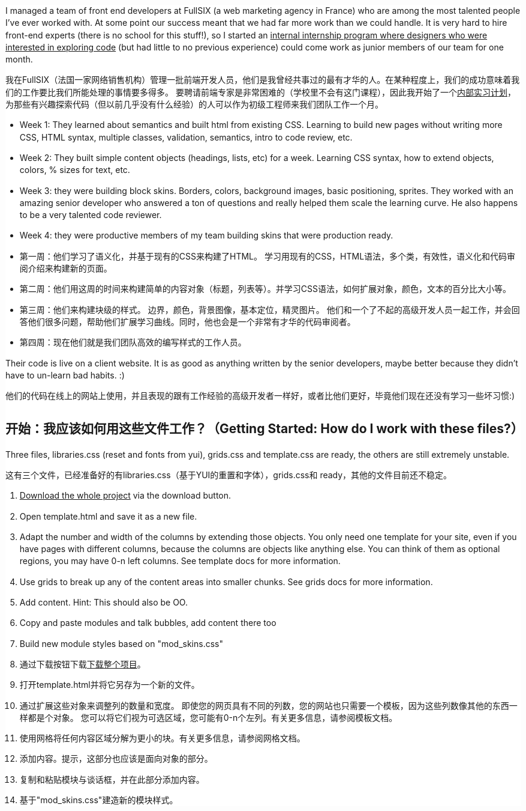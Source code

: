 I managed a team of front end developers at FullSIX (a web marketing agency in France) who are among the most talented people I’ve ever worked with. At some point our success meant that we had far more work than we could handle. It is very hard to hire front-end experts (there is no school for this stuff!), so I started an [internal internship program where designers who were interested in exploring code](http://www.slideshare.net/stubbornella/object-oriented-css/57) (but had little to no previous experience) could come work as junior members of our team for one month.

我在FullSIX（法国一家网络销售机构）管理一批前端开发人员，他们是我曾经共事过的最有才华的人。在某种程度上，我们的成功意味着我们的工作要比我们所能处理的事情要多得多。 要聘请前端专家是非常困难的（学校里不会有这门课程），因此我开始了一个[内部实习计划](http://www.slideshare.net/stubbornella/object-oriented-css/57)，为那些有兴趣探索代码（但以前几乎没有什么经验）的人可以作为初级工程师来我们团队工作一个月。

* Week 1: They learned about semantics and built html from existing CSS. Learning to build new pages without writing more CSS, HTML syntax, multiple classes, validation, semantics, intro to code review, etc.
* Week 2: They built simple content objects (headings, lists, etc) for a week. Learning CSS syntax, how to extend objects, colors, % sizes for text, etc.
* Week 3: they were building block skins. Borders, colors, background images, basic positioning, sprites. They worked with an amazing senior developer who answered a ton of questions and really helped them scale the learning curve. He also happens to be a very talented code reviewer.
* Week 4: they were productive members of my team building skins that were production ready.

* 第一周：他们学习了语义化，并基于现有的CSS来构建了HTML。 学习用现有的CSS，HTML语法，多个类，有效性，语义化和代码审阅介绍来构建新的页面。
* 第二周：他们用这周的时间来构建简单的内容对象（标题，列表等）。并学习CSS语法，如何扩展对象，颜色，文本的百分比大小等。
* 第三周：他们来构建块级的样式。 边界，颜色，背景图像，基本定位，精灵图片。 他们和一个了不起的高级开发人员一起工作，并会回答他们很多问题，帮助他们扩展学习曲线。同时，他也会是一个非常有才华的代码审阅者。
* 第四周：现在他们就是我们团队高效的编写样式的工作人员。

Their code is live on a client website. It is as good as anything written by the senior developers, maybe better because they didn’t have to un-learn bad habits. :) 

他们的代码在线上的网站上使用，并且表现的跟有工作经验的高级开发者一样好，或者比他们更好，毕竟他们现在还没有学习一些坏习惯:)

## 开始：我应该如何用这些文件工作？（Getting Started: How do I work with these files?）

Three files, libraries.css (reset and fonts from yui), grids.css and template.css are ready, the others are still extremely unstable. 

这有三个文件，已经准备好的有libraries.css（基于YUI的重置和字体），grids.css和 ready，其他的文件目前还不稳定。

1. [Download the whole project](http://github.com/stubbornella/oocss/downloads) via the download button.
2. Open template.html and save it as a new file.
3. Adapt the number and width of the columns by extending those objects. You only need one template for your site, even if you have pages with different columns, because the columns are objects like anything else. You can think of them as optional regions, you may have 0-n left columns.  See template docs for more information.
4. Use grids to break up any of the content areas into smaller chunks. See grids docs for more information.
5. Add content.  Hint: This should also be OO.
6. Copy and paste modules and talk bubbles, add content there too
7. Build new module styles based on "mod_skins.css"

1. 通过下载按钮下载[下载整个项目](http://github.com/stubbornella/oocss/downloads)。
2. 打开template.html并将它另存为一个新的文件。
3. 通过扩展这些对象来调整列的数量和宽度。 即使您的网页具有不同的列数，您的网站也只需要一个模板，因为这些列数像其他的东西一样都是个对象。 您可以将它们视为可选区域，您可能有0-n个左列。有关更多信息，请参阅模板文档。
4. 使用网格将任何内容区域分解为更小的块。有关更多信息，请参阅网格文档。
5. 添加内容。提示，这部分也应该是面向对象的部分。
6. 复制和粘贴模块与谈话框，并在此部分添加内容。
7. 基于"mod_skins.css"建造新的模块样式。

